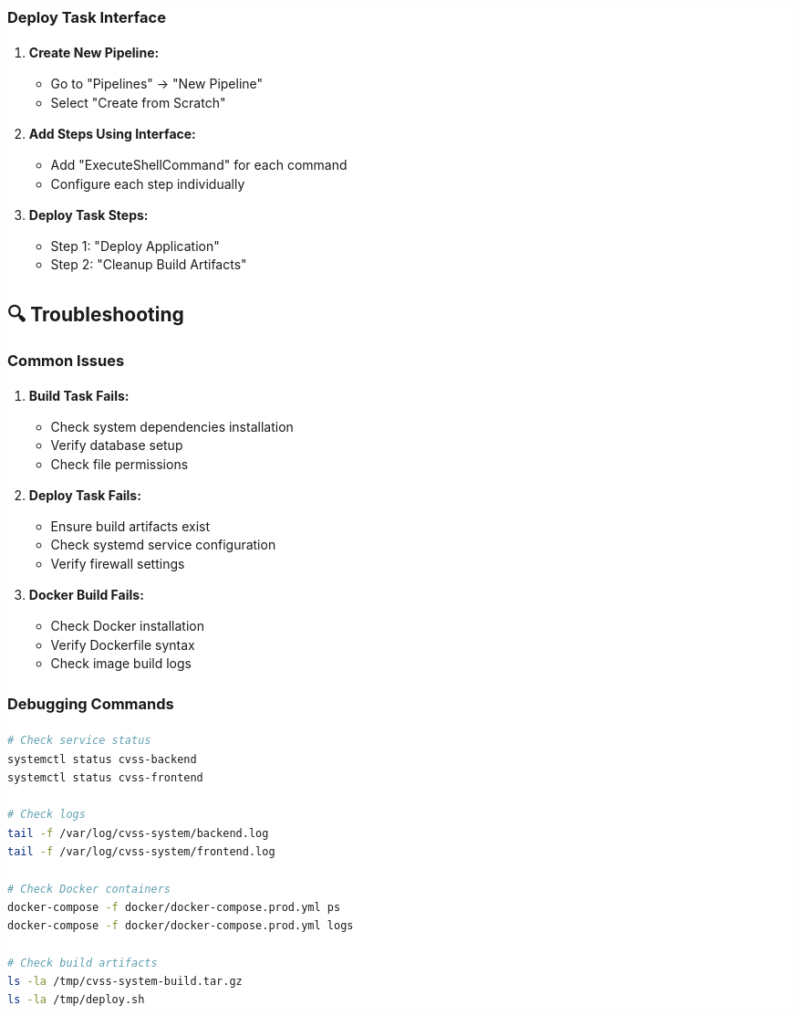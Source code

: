 ### Deploy Task Interface

1. **Create New Pipeline:**
   - Go to "Pipelines" → "New Pipeline"
   - Select "Create from Scratch"

2. **Add Steps Using Interface:**
   - Add "ExecuteShellCommand" for each command
   - Configure each step individually

3. **Deploy Task Steps:**
   - Step 1: "Deploy Application"
   - Step 2: "Cleanup Build Artifacts"

## 🔍 Troubleshooting

### Common Issues

1. **Build Task Fails:**
   - Check system dependencies installation
   - Verify database setup
   - Check file permissions

2. **Deploy Task Fails:**
   - Ensure build artifacts exist
   - Check systemd service configuration
   - Verify firewall settings

3. **Docker Build Fails:**
   - Check Docker installation
   - Verify Dockerfile syntax
   - Check image build logs

### Debugging Commands

```bash
# Check service status
systemctl status cvss-backend
systemctl status cvss-frontend

# Check logs
tail -f /var/log/cvss-system/backend.log
tail -f /var/log/cvss-system/frontend.log

# Check Docker containers
docker-compose -f docker/docker-compose.prod.yml ps
docker-compose -f docker/docker-compose.prod.yml logs

# Check build artifacts
ls -la /tmp/cvss-system-build.tar.gz
ls -la /tmp/deploy.sh
```
